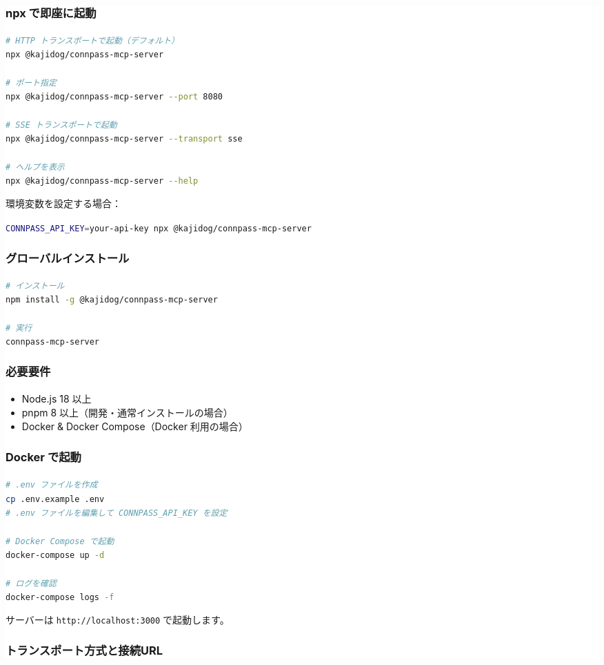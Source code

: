 ### npx で即座に起動

```bash
# HTTP トランスポートで起動（デフォルト）
npx @kajidog/connpass-mcp-server

# ポート指定
npx @kajidog/connpass-mcp-server --port 8080

# SSE トランスポートで起動
npx @kajidog/connpass-mcp-server --transport sse

# ヘルプを表示
npx @kajidog/connpass-mcp-server --help
```

環境変数を設定する場合：

```bash
CONNPASS_API_KEY=your-api-key npx @kajidog/connpass-mcp-server
```

### グローバルインストール

```bash
# インストール
npm install -g @kajidog/connpass-mcp-server

# 実行
connpass-mcp-server
```

### 必要要件

- Node.js 18 以上
- pnpm 8 以上（開発・通常インストールの場合）
- Docker & Docker Compose（Docker 利用の場合）

### Docker で起動

```bash
# .env ファイルを作成
cp .env.example .env
# .env ファイルを編集して CONNPASS_API_KEY を設定

# Docker Compose で起動
docker-compose up -d

# ログを確認
docker-compose logs -f
```

サーバーは `http://localhost:3000` で起動します。

### トランスポート方式と接続URL
